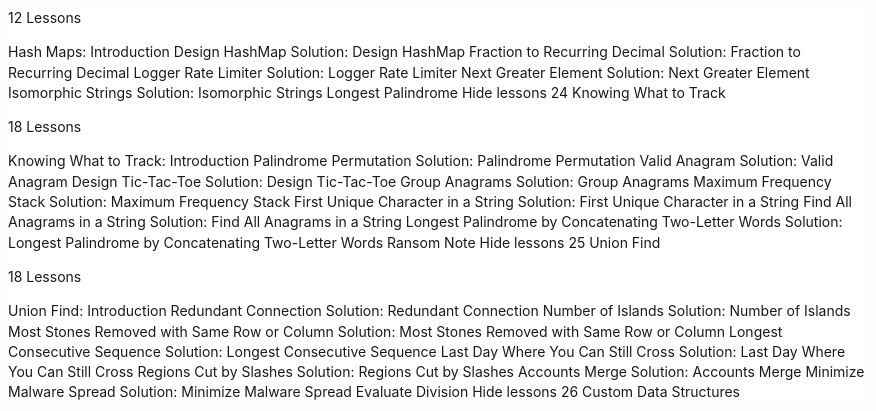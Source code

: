 12 Lessons

Hash Maps: Introduction
Design HashMap
Solution: Design HashMap
Fraction to Recurring Decimal
Solution: Fraction to Recurring Decimal
Logger Rate Limiter
Solution: Logger Rate Limiter
Next Greater Element
Solution: Next Greater Element
Isomorphic Strings
Solution: Isomorphic Strings
Longest Palindrome
Hide lessons
24
Knowing What to Track

18 Lessons

Knowing What to Track: Introduction
Palindrome Permutation
Solution: Palindrome Permutation
Valid Anagram
Solution: Valid Anagram
Design Tic-Tac-Toe
Solution: Design Tic-Tac-Toe
Group Anagrams
Solution: Group Anagrams
Maximum Frequency Stack
Solution: Maximum Frequency Stack
First Unique Character in a String
Solution: First Unique Character in a String
Find All Anagrams in a String
Solution: Find All Anagrams in a String
Longest Palindrome by Concatenating Two-Letter Words
Solution: Longest Palindrome by Concatenating Two-Letter Words
Ransom Note
Hide lessons
25
Union Find

18 Lessons

Union Find: Introduction
Redundant Connection
Solution: Redundant Connection
Number of Islands
Solution: Number of Islands
Most Stones Removed with Same Row or Column
Solution: Most Stones Removed with Same Row or Column
Longest Consecutive Sequence
Solution: Longest Consecutive Sequence
Last Day Where You Can Still Cross
Solution: Last Day Where You Can Still Cross
Regions Cut by Slashes
Solution: Regions Cut by Slashes
Accounts Merge
Solution: Accounts Merge
Minimize Malware Spread
Solution: Minimize Malware Spread
Evaluate Division
Hide lessons
26
Custom Data Structures

